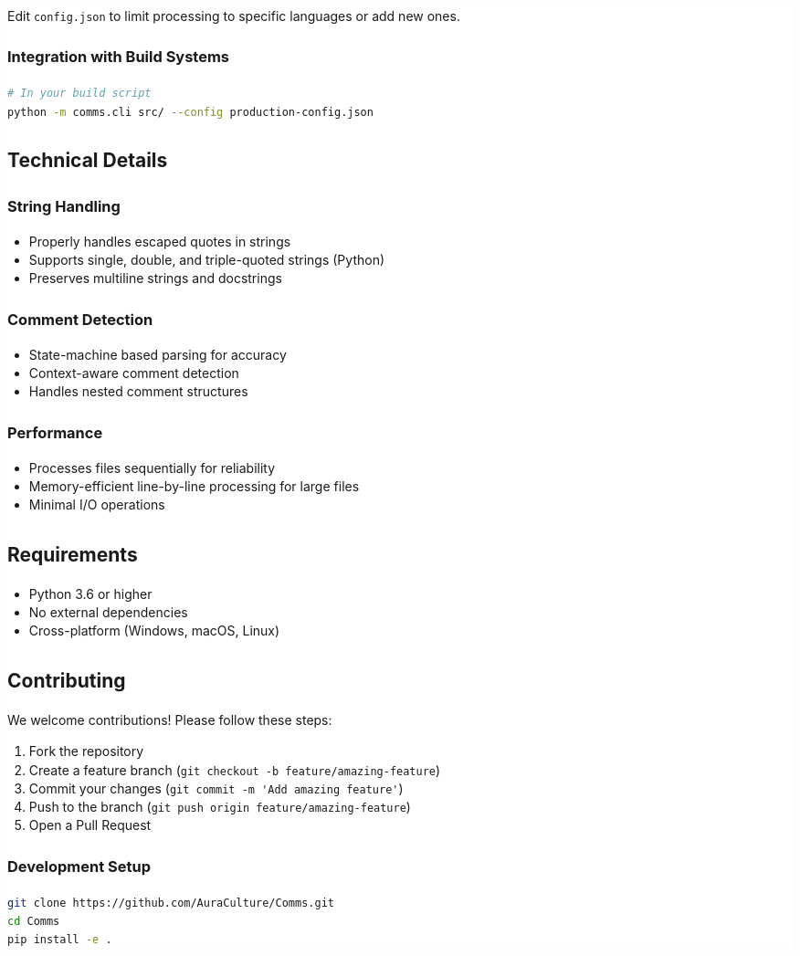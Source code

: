 Edit `config.json` to limit processing to specific languages or add new ones.

### Integration with Build Systems

```bash
# In your build script
python -m comms.cli src/ --config production-config.json
```

## Technical Details

### String Handling

* Properly handles escaped quotes in strings
* Supports single, double, and triple-quoted strings (Python)
* Preserves multiline strings and docstrings

### Comment Detection

* State-machine based parsing for accuracy
* Context-aware comment detection
* Handles nested comment structures

### Performance

* Processes files sequentially for reliability
* Memory-efficient line-by-line processing for large files
* Minimal I/O operations

## Requirements

* Python 3.6 or higher
* No external dependencies
* Cross-platform (Windows, macOS, Linux)

## Contributing

We welcome contributions! Please follow these steps:

1. Fork the repository
2. Create a feature branch (`git checkout -b feature/amazing-feature`)
3. Commit your changes (`git commit -m 'Add amazing feature'`)
4. Push to the branch (`git push origin feature/amazing-feature`)
5. Open a Pull Request

### Development Setup

```bash
git clone https://github.com/AuraCulture/Comms.git
cd Comms
pip install -e .
```

